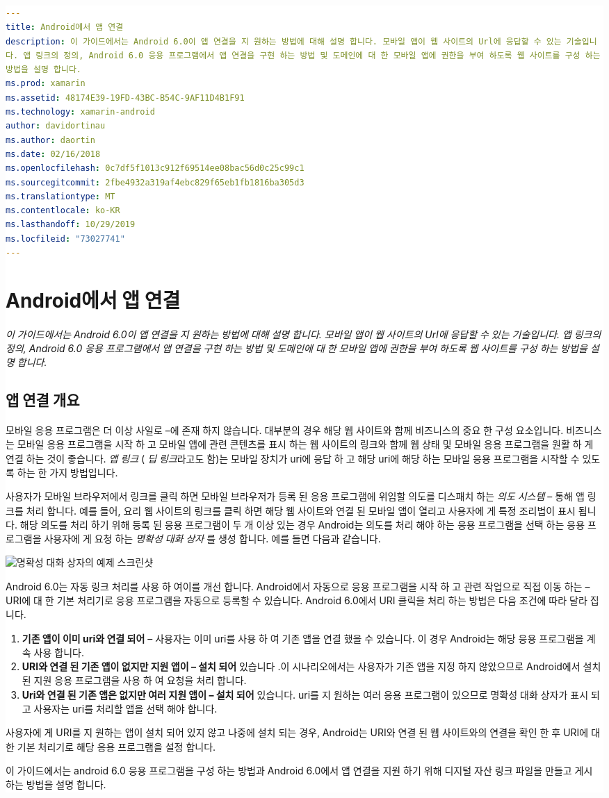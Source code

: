 ```yaml
---
title: Android에서 앱 연결
description: 이 가이드에서는 Android 6.0이 앱 연결을 지 원하는 방법에 대해 설명 합니다. 모바일 앱이 웹 사이트의 Url에 응답할 수 있는 기술입니다. 앱 링크의 정의, Android 6.0 응용 프로그램에서 앱 연결을 구현 하는 방법 및 도메인에 대 한 모바일 앱에 권한을 부여 하도록 웹 사이트를 구성 하는 방법을 설명 합니다.
ms.prod: xamarin
ms.assetid: 48174E39-19FD-43BC-B54C-9AF11D4B1F91
ms.technology: xamarin-android
author: davidortinau
ms.author: daortin
ms.date: 02/16/2018
ms.openlocfilehash: 0c7df5f1013c912f69514ee08bac56d0c25c99c1
ms.sourcegitcommit: 2fbe4932a319af4ebc829f65eb1fb1816ba305d3
ms.translationtype: MT
ms.contentlocale: ko-KR
ms.lasthandoff: 10/29/2019
ms.locfileid: "73027741"
---
```

# <a name="app-linking-in-android"></a>Android에서 앱 연결

_이 가이드에서는 Android 6.0이 앱 연결을 지 원하는 방법에 대해 설명 합니다. 모바일 앱이 웹 사이트의 Url에 응답할 수 있는 기술입니다. 앱 링크의 정의, Android 6.0 응용 프로그램에서 앱 연결을 구현 하는 방법 및 도메인에 대 한 모바일 앱에 권한을 부여 하도록 웹 사이트를 구성 하는 방법을 설명 합니다._

## <a name="app-linking-overview"></a>앱 연결 개요

모바일 응용 프로그램은 더 이상 사일로 &ndash;에 존재 하지 않습니다. 대부분의 경우 해당 웹 사이트와 함께 비즈니스의 중요 한 구성 요소입니다. 비즈니스는 모바일 응용 프로그램을 시작 하 고 모바일 앱에 관련 콘텐츠를 표시 하는 웹 사이트의 링크와 함께 웹 상태 및 모바일 응용 프로그램을 원활 하 게 연결 하는 것이 좋습니다. *앱 링크* ( *딥 링크*라고도 함)는 모바일 장치가 uri에 응답 하 고 해당 uri에 해당 하는 모바일 응용 프로그램을 시작할 수 있도록 하는 한 가지 방법입니다.

사용자가 모바일 브라우저에서 링크를 클릭 하면 모바일 브라우저가 등록 된 응용 프로그램에 위임할 의도를 디스패치 하는 *의도 시스템* &ndash; 통해 앱 링크를 처리 합니다. 예를 들어, 요리 웹 사이트의 링크를 클릭 하면 해당 웹 사이트와 연결 된 모바일 앱이 열리고 사용자에 게 특정 조리법이 표시 됩니다. 해당 의도를 처리 하기 위해 등록 된 응용 프로그램이 두 개 이상 있는 경우 Android는 의도를 처리 해야 하는 응용 프로그램을 선택 하는 응용 프로그램을 사용자에 게 요청 하는 *명확성 대화 상자* 를 생성 합니다. 예를 들면 다음과 같습니다.

![명확성 대화 상자의 예제 스크린샷](app-linking-images/01-disambiguation-dialog.png)

Android 6.0는 자동 링크 처리를 사용 하 여이를 개선 합니다. Android에서 자동으로 응용 프로그램을 시작 하 고 관련 작업으로 직접 이동 하는 &ndash; URI에 대 한 기본 처리기로 응용 프로그램을 자동으로 등록할 수 있습니다. Android 6.0에서 URI 클릭을 처리 하는 방법은 다음 조건에 따라 달라 집니다.

1. **기존 앱이 이미 uri와 연결 되어** &ndash; 사용자는 이미 uri를 사용 하 여 기존 앱을 연결 했을 수 있습니다. 이 경우 Android는 해당 응용 프로그램을 계속 사용 합니다.
2. **URI와 연결 된 기존 앱이 없지만 지원 앱이 &ndash; 설치 되어** 있습니다 .이 시나리오에서는 사용자가 기존 앱을 지정 하지 않았으므로 Android에서 설치 된 지원 응용 프로그램을 사용 하 여 요청을 처리 합니다.
3. **Uri와 연결 된 기존 앱은 없지만 여러 지원 앱이 &ndash; 설치 되어** 있습니다. uri를 지 원하는 여러 응용 프로그램이 있으므로 명확성 대화 상자가 표시 되 고 사용자는 uri를 처리할 앱을 선택 해야 합니다.

사용자에 게 URI를 지 원하는 앱이 설치 되어 있지 않고 나중에 설치 되는 경우, Android는 URI와 연결 된 웹 사이트와의 연결을 확인 한 후 URI에 대 한 기본 처리기로 해당 응용 프로그램을 설정 합니다.

이 가이드에서는 android 6.0 응용 프로그램을 구성 하는 방법과 Android 6.0에서 앱 연결을 지원 하기 위해 디지털 자산 링크 파일을 만들고 게시 하는 방법을 설명 합니다.
